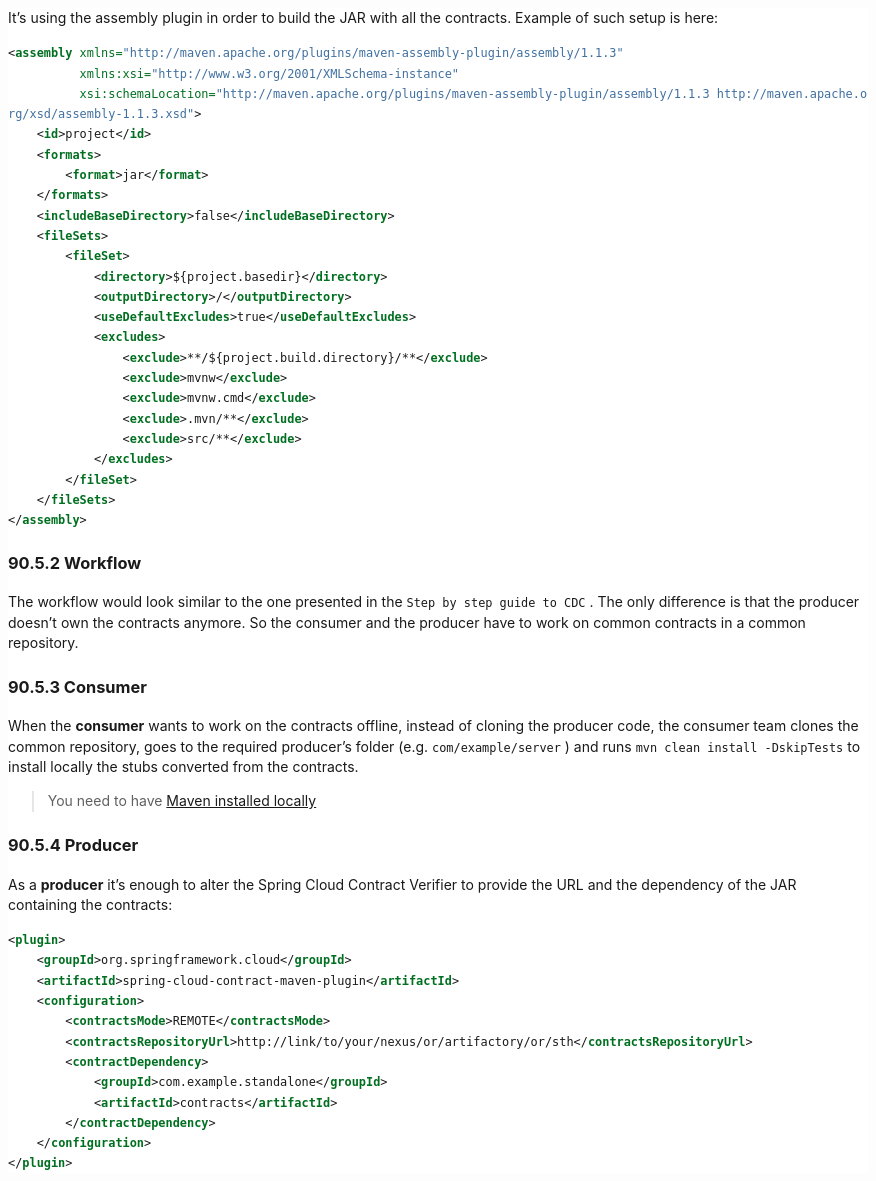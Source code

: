It’s using the assembly plugin in order to build the JAR with all the contracts. Example of such setup is here:

```xml
<assembly xmlns="http://maven.apache.org/plugins/maven-assembly-plugin/assembly/1.1.3"
		  xmlns:xsi="http://www.w3.org/2001/XMLSchema-instance"
		  xsi:schemaLocation="http://maven.apache.org/plugins/maven-assembly-plugin/assembly/1.1.3 http://maven.apache.org/xsd/assembly-1.1.3.xsd">
	<id>project</id>
	<formats>
		<format>jar</format>
	</formats>
	<includeBaseDirectory>false</includeBaseDirectory>
	<fileSets>
		<fileSet>
			<directory>${project.basedir}</directory>
			<outputDirectory>/</outputDirectory>
			<useDefaultExcludes>true</useDefaultExcludes>
			<excludes>
				<exclude>**/${project.build.directory}/**</exclude>
				<exclude>mvnw</exclude>
				<exclude>mvnw.cmd</exclude>
				<exclude>.mvn/**</exclude>
				<exclude>src/**</exclude>
			</excludes>
		</fileSet>
	</fileSets>
</assembly>
```

### 90.5.2 Workflow

The workflow would look similar to the one presented in the  `Step by step guide to CDC` . The only difference is that the producer doesn’t own the contracts anymore. So the consumer and the producer have to work on common contracts in a common repository.

### 90.5.3 Consumer

When the  **consumer**  wants to work on the contracts offline, instead of cloning the producer code, the consumer team clones the common repository, goes to the required producer’s folder (e.g.  `com/example/server` ) and runs  `mvn clean install -DskipTests`  to install locally the stubs converted from the contracts.

> You need to have [Maven installed locally](https://maven.apache.org/download.cgi)

### 90.5.4 Producer

As a  **producer**  it’s enough to alter the Spring Cloud Contract Verifier to provide the URL and the dependency of the JAR containing the contracts:

```xml
<plugin>
	<groupId>org.springframework.cloud</groupId>
	<artifactId>spring-cloud-contract-maven-plugin</artifactId>
	<configuration>
		<contractsMode>REMOTE</contractsMode>
		<contractsRepositoryUrl>http://link/to/your/nexus/or/artifactory/or/sth</contractsRepositoryUrl>
		<contractDependency>
			<groupId>com.example.standalone</groupId>
			<artifactId>contracts</artifactId>
		</contractDependency>
	</configuration>
</plugin>
```
